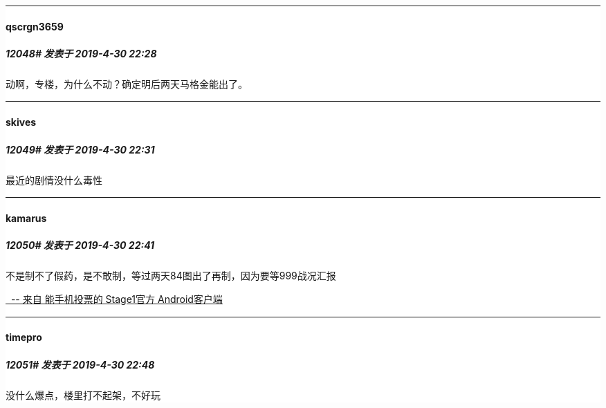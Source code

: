 





*****

####  qscrgn3659  
##### 12048#       发表于 2019-4-30 22:28




动啊，专楼，为什么不动？确定明后两天马格金能出了。







*****

####  skives  
##### 12049#       发表于 2019-4-30 22:31




最近的剧情没什么毒性 







*****

####  kamarus  
##### 12050#       发表于 2019-4-30 22:41




不是制不了假药，是不敢制，等过两天84图出了再制，因为要等999战况汇报

[  -- 来自 能手机投票的 Stage1官方 Android客户端](https://www.coolapk.com/apk/140634)







*****

####  timepro  
##### 12051#       发表于 2019-4-30 22:48




没什么爆点，楼里打不起架，不好玩






